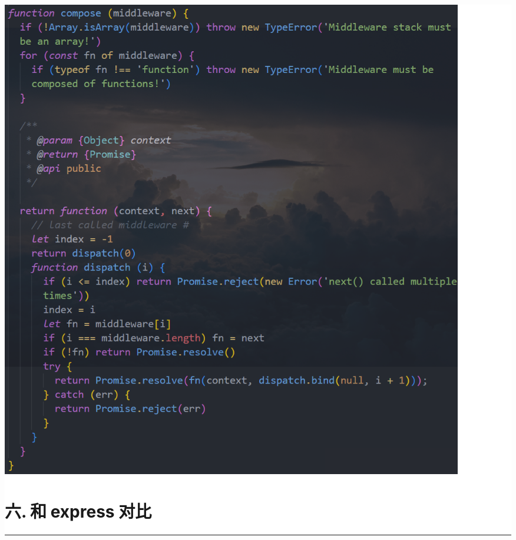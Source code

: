 <img src="assets/image-20230216220712347.png" alt="image-20230216220712347" style="zoom:80%;" />





# 六. 和 express 对比

---